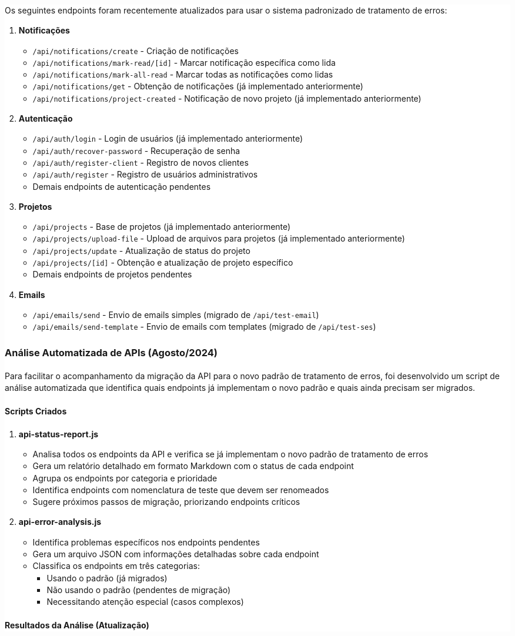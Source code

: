 Os seguintes endpoints foram recentemente atualizados para usar o sistema padronizado de tratamento de erros:

1. **Notificações**
   - `/api/notifications/create` - Criação de notificações
   - `/api/notifications/mark-read/[id]` - Marcar notificação específica como lida
   - `/api/notifications/mark-all-read` - Marcar todas as notificações como lidas
   - `/api/notifications/get` - Obtenção de notificações (já implementado anteriormente)
   - `/api/notifications/project-created` - Notificação de novo projeto (já implementado anteriormente)

2. **Autenticação**
   - `/api/auth/login` - Login de usuários (já implementado anteriormente)
   - `/api/auth/recover-password` - Recuperação de senha
   - `/api/auth/register-client` - Registro de novos clientes
   - `/api/auth/register` - Registro de usuários administrativos
   - Demais endpoints de autenticação pendentes

3. **Projetos**
   - `/api/projects` - Base de projetos (já implementado anteriormente)
   - `/api/projects/upload-file` - Upload de arquivos para projetos (já implementado anteriormente)
   - `/api/projects/update` - Atualização de status do projeto
   - `/api/projects/[id]` - Obtenção e atualização de projeto específico
   - Demais endpoints de projetos pendentes

4. **Emails**
   - `/api/emails/send` - Envio de emails simples (migrado de `/api/test-email`)
   - `/api/emails/send-template` - Envio de emails com templates (migrado de `/api/test-ses`)

### Análise Automatizada de APIs (Agosto/2024)

Para facilitar o acompanhamento da migração da API para o novo padrão de tratamento de erros, foi desenvolvido um script de análise automatizada que identifica quais endpoints já implementam o novo padrão e quais ainda precisam ser migrados.

#### Scripts Criados

1. **api-status-report.js**
   - Analisa todos os endpoints da API e verifica se já implementam o novo padrão de tratamento de erros
   - Gera um relatório detalhado em formato Markdown com o status de cada endpoint
   - Agrupa os endpoints por categoria e prioridade
   - Identifica endpoints com nomenclatura de teste que devem ser renomeados
   - Sugere próximos passos de migração, priorizando endpoints críticos

2. **api-error-analysis.js**
   - Identifica problemas específicos nos endpoints pendentes
   - Gera um arquivo JSON com informações detalhadas sobre cada endpoint
   - Classifica os endpoints em três categorias: 
     - Usando o padrão (já migrados)
     - Não usando o padrão (pendentes de migração)
     - Necessitando atenção especial (casos complexos)

#### Resultados da Análise (Atualização)
